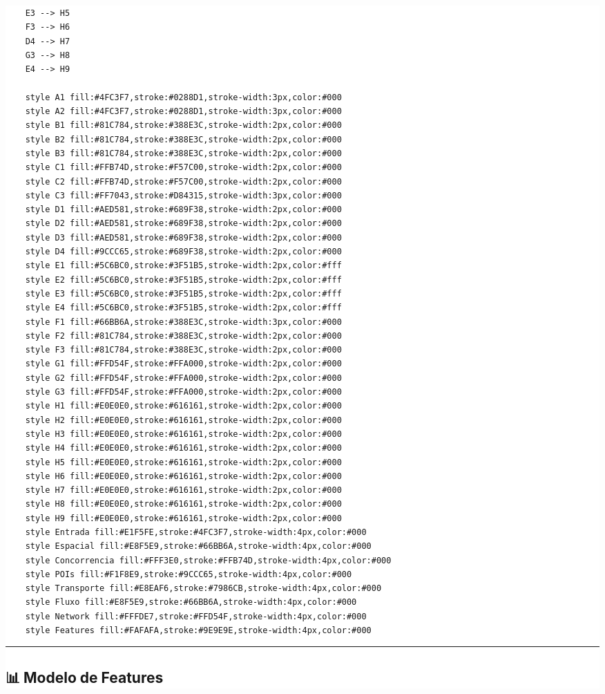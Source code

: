 ```mermaid
    E3 --> H5
    F3 --> H6
    D4 --> H7
    G3 --> H8
    E4 --> H9
    
    style A1 fill:#4FC3F7,stroke:#0288D1,stroke-width:3px,color:#000
    style A2 fill:#4FC3F7,stroke:#0288D1,stroke-width:3px,color:#000
    style B1 fill:#81C784,stroke:#388E3C,stroke-width:2px,color:#000
    style B2 fill:#81C784,stroke:#388E3C,stroke-width:2px,color:#000
    style B3 fill:#81C784,stroke:#388E3C,stroke-width:2px,color:#000
    style C1 fill:#FFB74D,stroke:#F57C00,stroke-width:2px,color:#000
    style C2 fill:#FFB74D,stroke:#F57C00,stroke-width:2px,color:#000
    style C3 fill:#FF7043,stroke:#D84315,stroke-width:3px,color:#000
    style D1 fill:#AED581,stroke:#689F38,stroke-width:2px,color:#000
    style D2 fill:#AED581,stroke:#689F38,stroke-width:2px,color:#000
    style D3 fill:#AED581,stroke:#689F38,stroke-width:2px,color:#000
    style D4 fill:#9CCC65,stroke:#689F38,stroke-width:2px,color:#000
    style E1 fill:#5C6BC0,stroke:#3F51B5,stroke-width:2px,color:#fff
    style E2 fill:#5C6BC0,stroke:#3F51B5,stroke-width:2px,color:#fff
    style E3 fill:#5C6BC0,stroke:#3F51B5,stroke-width:2px,color:#fff
    style E4 fill:#5C6BC0,stroke:#3F51B5,stroke-width:2px,color:#fff
    style F1 fill:#66BB6A,stroke:#388E3C,stroke-width:3px,color:#000
    style F2 fill:#81C784,stroke:#388E3C,stroke-width:2px,color:#000
    style F3 fill:#81C784,stroke:#388E3C,stroke-width:2px,color:#000
    style G1 fill:#FFD54F,stroke:#FFA000,stroke-width:2px,color:#000
    style G2 fill:#FFD54F,stroke:#FFA000,stroke-width:2px,color:#000
    style G3 fill:#FFD54F,stroke:#FFA000,stroke-width:2px,color:#000
    style H1 fill:#E0E0E0,stroke:#616161,stroke-width:2px,color:#000
    style H2 fill:#E0E0E0,stroke:#616161,stroke-width:2px,color:#000
    style H3 fill:#E0E0E0,stroke:#616161,stroke-width:2px,color:#000
    style H4 fill:#E0E0E0,stroke:#616161,stroke-width:2px,color:#000
    style H5 fill:#E0E0E0,stroke:#616161,stroke-width:2px,color:#000
    style H6 fill:#E0E0E0,stroke:#616161,stroke-width:2px,color:#000
    style H7 fill:#E0E0E0,stroke:#616161,stroke-width:2px,color:#000
    style H8 fill:#E0E0E0,stroke:#616161,stroke-width:2px,color:#000
    style H9 fill:#E0E0E0,stroke:#616161,stroke-width:2px,color:#000
    style Entrada fill:#E1F5FE,stroke:#4FC3F7,stroke-width:4px,color:#000
    style Espacial fill:#E8F5E9,stroke:#66BB6A,stroke-width:4px,color:#000
    style Concorrencia fill:#FFF3E0,stroke:#FFB74D,stroke-width:4px,color:#000
    style POIs fill:#F1F8E9,stroke:#9CCC65,stroke-width:4px,color:#000
    style Transporte fill:#E8EAF6,stroke:#7986CB,stroke-width:4px,color:#000
    style Fluxo fill:#E8F5E9,stroke:#66BB6A,stroke-width:4px,color:#000
    style Network fill:#FFFDE7,stroke:#FFD54F,stroke-width:4px,color:#000
    style Features fill:#FAFAFA,stroke:#9E9E9E,stroke-width:4px,color:#000
```

---

## 📊 Modelo de Features
